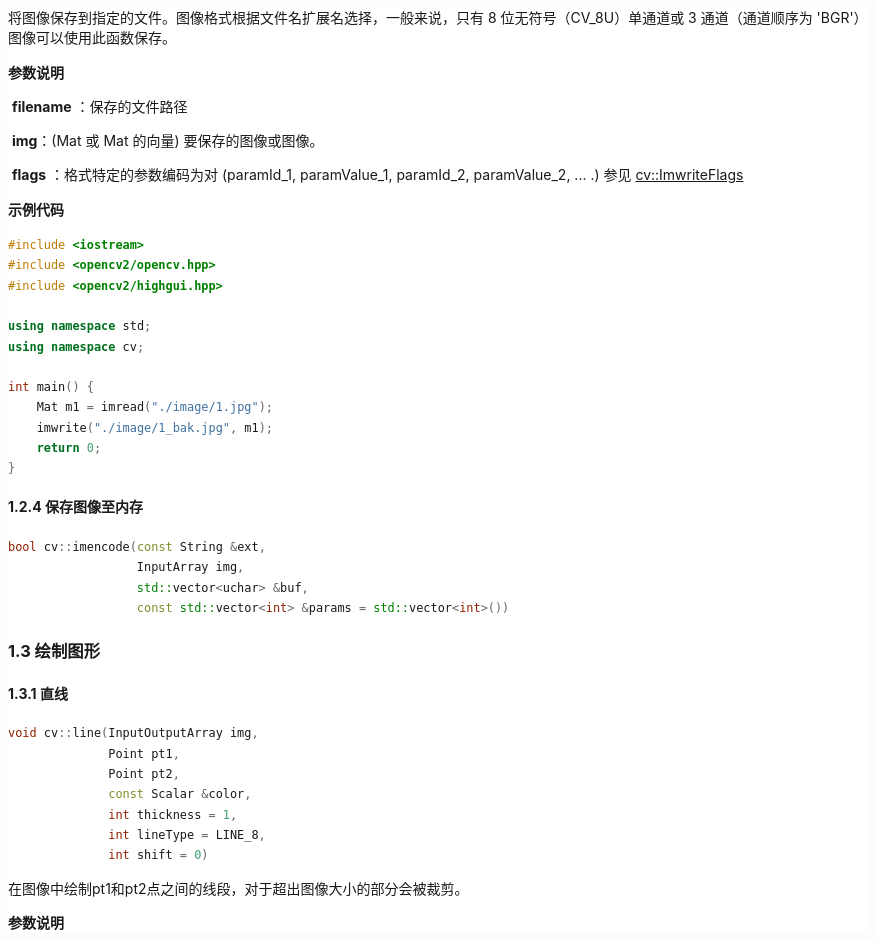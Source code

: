 将图像保存到指定的文件。图像格式根据文件名扩展名选择，一般来说，只有 8 位无符号（CV_8U）单通道或 3 通道（通道顺序为 'BGR'）图像可以使用此函数保存。

**参数说明**

​	**filename** ：保存的文件路径

​	**img**：(Mat 或 Mat 的向量) 要保存的图像或图像。

​	**flags** ：格式特定的参数编码为对 (paramId_1, paramValue_1, paramId_2, paramValue_2, ... .) 参见 [cv::ImwriteFlags](https://docs.opencv.org/4.0.0/d4/da8/group__imgcodecs.html#ga292d81be8d76901bff7988d18d2b42ac)

**示例代码**

```C++
#include <iostream>
#include <opencv2/opencv.hpp>
#include <opencv2/highgui.hpp>

using namespace std;
using namespace cv;

int main() {
    Mat m1 = imread("./image/1.jpg");
    imwrite("./image/1_bak.jpg", m1);
    return 0;
}
```



#### 1.2.4 保存图像至内存

```C++
bool cv::imencode(const String &ext,
                  InputArray img,
                  std::vector<uchar> &buf,
                  const std::vector<int> &params = std::vector<int>())
```



### 1.3 绘制图形

#### 1.3.1 直线

```C++
void cv::line(InputOutputArray img,
              Point pt1,
              Point pt2,
              const Scalar &color,
              int thickness = 1,
              int lineType = LINE_8,
              int shift = 0)
```

在图像中绘制pt1和pt2点之间的线段，对于超出图像大小的部分会被裁剪。

**参数说明**

